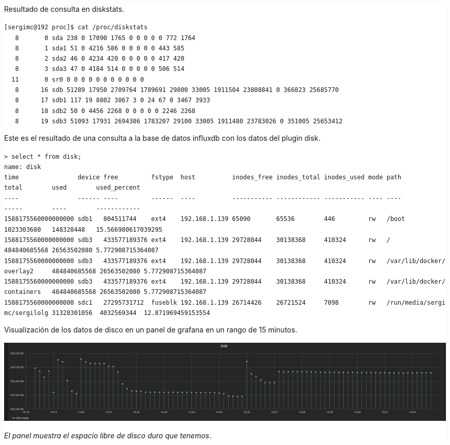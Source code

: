 Resultado de consulta en diskstats.

```
[sergimc@192 proc]$ cat /proc/diskstats
   8       0 sda 238 0 17090 1765 0 0 0 0 0 772 1764
   8       1 sda1 51 0 4216 586 0 0 0 0 0 443 585
   8       2 sda2 46 0 4234 420 0 0 0 0 0 417 420
   8       3 sda3 47 0 4184 514 0 0 0 0 0 506 514
  11       0 sr0 0 0 0 0 0 0 0 0 0 0 0
   8      16 sdb 51289 17950 2709764 1789691 29800 33005 1911504 23808841 0 366823 25685770
   8      17 sdb1 117 19 8802 3867 3 0 24 67 0 3467 3933
   8      18 sdb2 50 0 4456 2268 0 0 0 0 0 2246 2268
   8      19 sdb3 51093 17931 2694386 1783207 29100 33005 1911480 23783026 0 351005 25653412

```

Este es el resultado de una consulta a la base de datos influxdb con los datos del plugin disk.

```
> select * from disk;
name: disk
time                device free         fstype  host          inodes_free inodes_total inodes_used mode path                         total        used        used_percent
----                ------ ----         ------  ----          ----------- ------------ ----------- ---- ----                         -----        ----        ------------
1588175560000000000 sdb1   804511744    ext4    192.168.1.139 65090       65536        446         rw   /boot                        1023303680   148328448   15.566980617039295
1588175560000000000 sdb3   433577189376 ext4    192.168.1.139 29728044    30138368     410324      rw   /                            484840685568 26563502080 5.772908715364087
1588175560000000000 sdb3   433577189376 ext4    192.168.1.139 29728044    30138368     410324      rw   /var/lib/docker/overlay2     484840685568 26563502080 5.772908715364087
1588175560000000000 sdb3   433577189376 ext4    192.168.1.139 29728044    30138368     410324      rw   /var/lib/docker/containers   484840685568 26563502080 5.772908715364087
1588175560000000000 sdc1   27295731712  fuseblk 192.168.1.139 26714426    26721524     7098        rw   /run/media/sergimc/sergilolg 31328301056  4032569344  12.871969459153554

```

Visualización de los datos de disco en un panel de grafana en un rango de 15 minutos.

![diskinflux](https://github.com/SergiMC/ProyectoSergiMC/blob/master/Fotos/diskinflux.png)

*El panel muestra el espacio libre de disco duro que tenemos*. 

